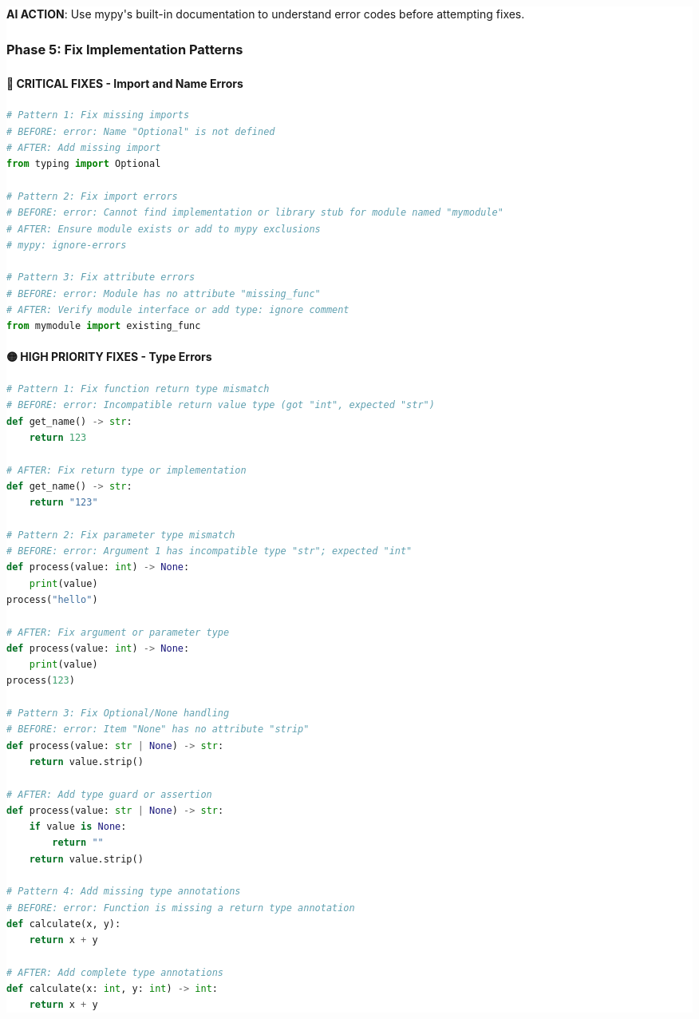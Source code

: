 **AI ACTION**: Use mypy's built-in documentation to understand error codes before attempting fixes.

### Phase 5: Fix Implementation Patterns

#### 🔴 CRITICAL FIXES - Import and Name Errors

```python
# Pattern 1: Fix missing imports
# BEFORE: error: Name "Optional" is not defined
# AFTER: Add missing import
from typing import Optional

# Pattern 2: Fix import errors
# BEFORE: error: Cannot find implementation or library stub for module named "mymodule"
# AFTER: Ensure module exists or add to mypy exclusions
# mypy: ignore-errors

# Pattern 3: Fix attribute errors
# BEFORE: error: Module has no attribute "missing_func"
# AFTER: Verify module interface or add type: ignore comment
from mymodule import existing_func
```

#### 🟡 HIGH PRIORITY FIXES - Type Errors

```python
# Pattern 1: Fix function return type mismatch
# BEFORE: error: Incompatible return value type (got "int", expected "str")
def get_name() -> str:
    return 123

# AFTER: Fix return type or implementation
def get_name() -> str:
    return "123"

# Pattern 2: Fix parameter type mismatch
# BEFORE: error: Argument 1 has incompatible type "str"; expected "int"
def process(value: int) -> None:
    print(value)
process("hello")

# AFTER: Fix argument or parameter type
def process(value: int) -> None:
    print(value)
process(123)

# Pattern 3: Fix Optional/None handling
# BEFORE: error: Item "None" has no attribute "strip"
def process(value: str | None) -> str:
    return value.strip()

# AFTER: Add type guard or assertion
def process(value: str | None) -> str:
    if value is None:
        return ""
    return value.strip()

# Pattern 4: Add missing type annotations
# BEFORE: error: Function is missing a return type annotation
def calculate(x, y):
    return x + y

# AFTER: Add complete type annotations
def calculate(x: int, y: int) -> int:
    return x + y
```